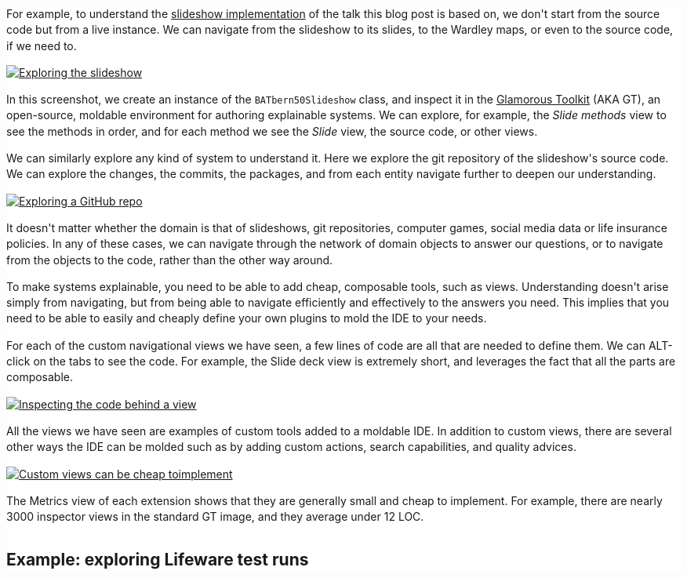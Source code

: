 For example, to understand the [slideshow implementation](https://github.com/onierstrasz/gt-talks) of the talk this blog post is based on, we don't start from the source code but from a live instance.
We can navigate from the slideshow to its slides, to the Wardley maps, or even to the source code, if we need to.

[![Exploring the slideshow](/assets/images/bat50/exploringTheSlideshow.png)](/assets/images/bat50/exploringTheSlideshow.png)

In this screenshot, we create an instance of the `BATbern50Slideshow` class, and inspect it in the [Glamorous Toolkit](https://gtoolkit.com) (AKA GT), an open-source, moldable environment for authoring explainable systems.
We can explore, for example, the *Slide methods* view to see the methods in order, and for each method we see the *Slide* view, the source code, or other views.

We can similarly explore any kind of system to understand it.
Here we explore the git repository of the slideshow's source code.
We can explore the changes, the commits, the packages, and from each entity navigate further to deepen our understanding.

[![Exploring a GitHub repo](/assets/images/bat50/exploringAGitRepo.png)](/assets/images/bat50/exploringAGitRepo.png)

It doesn't matter whether the domain is that of slideshows, git repositories, computer games, social media data or life insurance policies.
In any of these cases, we can navigate through the network of domain objects to answer our questions, or to navigate from the objects to the code, rather than the other way around.

To make systems explainable, you need to be able to add cheap, composable tools, such as views.
Understanding doesn't arise simply from navigating, but from being able to navigate efficiently and effectively to the answers you need.
This implies that you need to be able to easily and cheaply define your own plugins to mold the IDE to your needs.

For each of the custom navigational views we have seen, a few lines of code are all that are needed to define them.
We can ALT-click on the tabs to see the code.
For example, the Slide deck view is extremely short, and leverages the fact that all the parts are composable.

[![Inspecting the code behind a view](/assets/images/bat50/inspectingTheCodeBehindAView.png)](/assets/images/bat50/inspectingTheCodeBehindAView.png)

All the views we have seen are examples of custom tools added to a moldable IDE.
In addition to custom views, there are several other ways the IDE can be molded such as by adding custom actions, search capabilities, and quality advices.

[![Custom views can be cheap toimplement](/assets/images/bat50/customViewsAreCheap.png)](/assets/images/bat50/customViewsAreCheap.png)

The Metrics view of each extension shows that they are generally small and cheap to implement.
For example, there are nearly 3000 inspector views in the standard GT image, and they average under 12 LOC.

## Example: exploring Lifeware test runs
